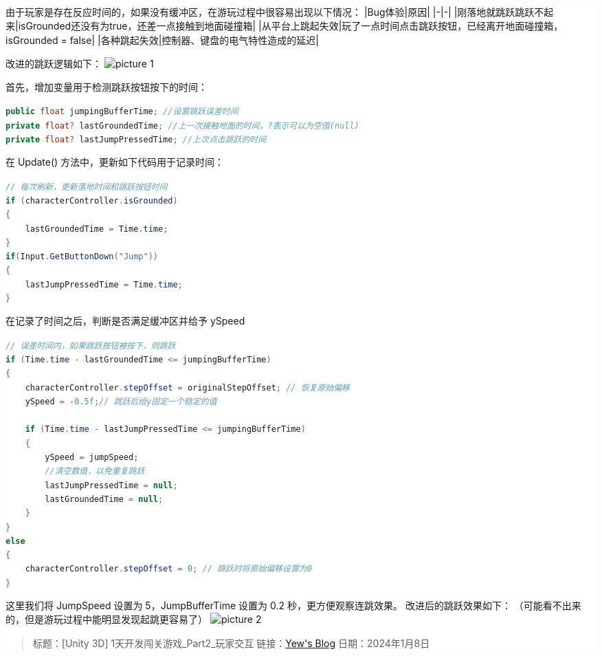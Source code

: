由于玩家是存在反应时间的，如果没有缓冲区，在游玩过程中很容易出现以下情况：
|Bug体验|原因|
|-|-|
|刚落地就跳跃跳跃不起来|isGrounded还没有为true，还差一点接触到地面碰撞箱|
|从平台上跳起失效|玩了一点时间点击跳跃按钮，已经离开地面碰撞箱，isGrounded = false|
|各种跳起失效|控制器、键盘的电气特性造成的延迟|

改进的跳跃逻辑如下：
<img alt="picture 1" src="https://cdn.jsdelivr.net/gh/LeonYew-SWPU/FileTem@main/imgs/2024/01/20240111-121538.jpg" width="600" />  

首先，增加变量用于检测跳跃按钮按下的时间：
```cs
public float jumpingBufferTime; //设置跳跃误差时间
private float? lastGroundedTime; //上一次接触地面的时间，?表示可以为空值(null)
private float? lastJumpPressedTime; //上次点击跳跃的时间
```

在 Update() 方法中，更新如下代码用于记录时间：
```cs
// 每次刷新，更新落地时间和跳跃按钮时间
if (characterController.isGrounded)
{
    lastGroundedTime = Time.time;
}
if(Input.GetButtonDown("Jump"))
{
    lastJumpPressedTime = Time.time;
}
```

在记录了时间之后，判断是否满足缓冲区并给予 ySpeed
```cs
// 误差时间内，如果跳跃按钮被按下，则跳跃
if (Time.time - lastGroundedTime <= jumpingBufferTime)
{
    characterController.stepOffset = originalStepOffset; // 恢复原始偏移
    ySpeed = -0.5f;// 跳跃后给y固定一个稳定的值

    if (Time.time - lastJumpPressedTime <= jumpingBufferTime)
    {
        ySpeed = jumpSpeed;
        //清空数值，以免重复跳跃
        lastJumpPressedTime = null;
        lastGroundedTime = null;
    }
}
else
{
    characterController.stepOffset = 0; // 跳跃时将原始偏移设置为0
}
```
这里我们将 JumpSpeed 设置为 5，JumpBufferTime 设置为 0.2 秒，更方便观察连跳效果。
改进后的跳跃效果如下：
（可能看不出来的，但是游玩过程中能明显发现起跳更容易了）
<img alt="picture 2" src="https://cdn.jsdelivr.net/gh/LeonYew-SWPU/FileTem@main/imgs/2024/01/20240111-123028.gif" width="600" />  




> 标题：[Unity 3D] 1天开发闯关游戏_Part2_玩家交互
> 链接：[Yew's Blog](http://ley.asia/)
> 日期：2024年1月8日
